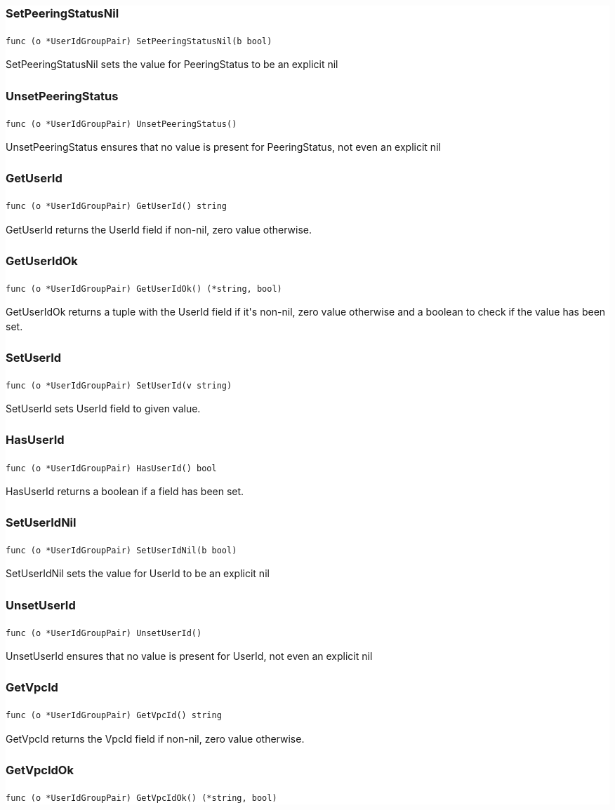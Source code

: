 ### SetPeeringStatusNil

`func (o *UserIdGroupPair) SetPeeringStatusNil(b bool)`

 SetPeeringStatusNil sets the value for PeeringStatus to be an explicit nil

### UnsetPeeringStatus
`func (o *UserIdGroupPair) UnsetPeeringStatus()`

UnsetPeeringStatus ensures that no value is present for PeeringStatus, not even an explicit nil
### GetUserId

`func (o *UserIdGroupPair) GetUserId() string`

GetUserId returns the UserId field if non-nil, zero value otherwise.

### GetUserIdOk

`func (o *UserIdGroupPair) GetUserIdOk() (*string, bool)`

GetUserIdOk returns a tuple with the UserId field if it's non-nil, zero value otherwise
and a boolean to check if the value has been set.

### SetUserId

`func (o *UserIdGroupPair) SetUserId(v string)`

SetUserId sets UserId field to given value.

### HasUserId

`func (o *UserIdGroupPair) HasUserId() bool`

HasUserId returns a boolean if a field has been set.

### SetUserIdNil

`func (o *UserIdGroupPair) SetUserIdNil(b bool)`

 SetUserIdNil sets the value for UserId to be an explicit nil

### UnsetUserId
`func (o *UserIdGroupPair) UnsetUserId()`

UnsetUserId ensures that no value is present for UserId, not even an explicit nil
### GetVpcId

`func (o *UserIdGroupPair) GetVpcId() string`

GetVpcId returns the VpcId field if non-nil, zero value otherwise.

### GetVpcIdOk

`func (o *UserIdGroupPair) GetVpcIdOk() (*string, bool)`
